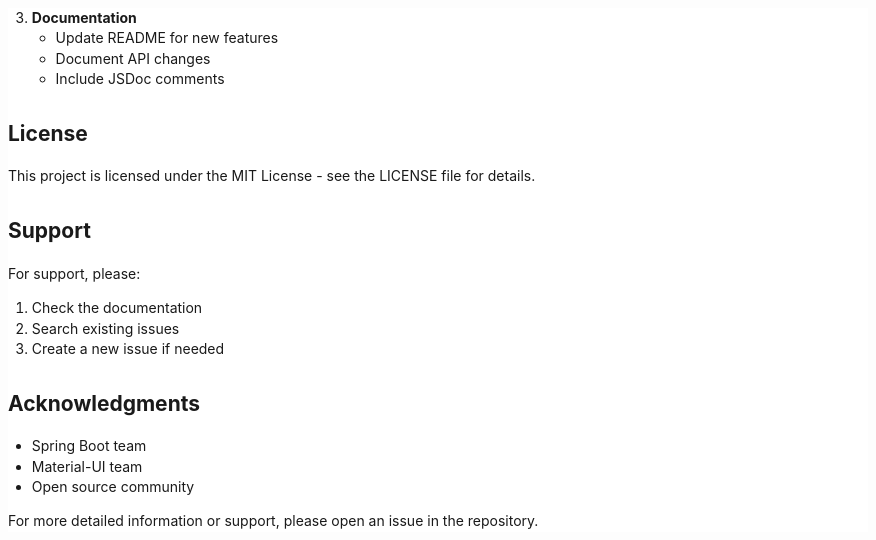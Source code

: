 3. **Documentation**
   - Update README for new features
   - Document API changes
   - Include JSDoc comments

## License

This project is licensed under the MIT License - see the LICENSE file for details.

## Support

For support, please:
1. Check the documentation
2. Search existing issues
3. Create a new issue if needed

## Acknowledgments

- Spring Boot team
- Material-UI team
- Open source community

For more detailed information or support, please open an issue in the repository.
